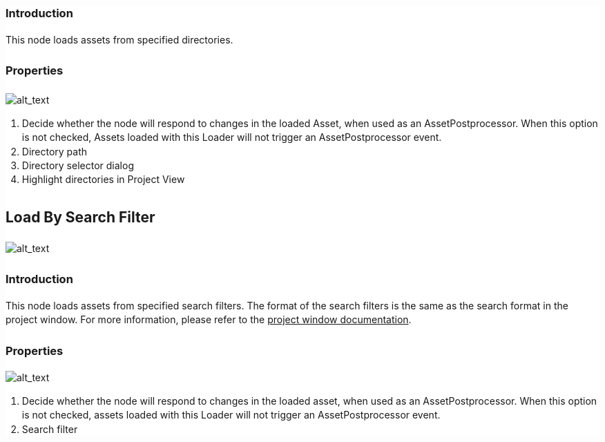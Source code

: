 
### Introduction  

This node loads assets from specified directories.


### Properties 


#### 




![alt_text](images/image20.png "image_tooltip")




1. Decide whether the node will respond to changes in the loaded Asset, when used as an AssetPostprocessor. When this option is not checked, Assets loaded with this Loader will not trigger an AssetPostprocessor event. 
2. Directory path
3. Directory selector dialog 
4. Highlight directories in Project View


## Load By Search Filter 


#### 




![alt_text](images/image21.png "image_tooltip")



### Introduction 

This node loads assets from specified search filters. The format of the search filters is the same as the search format in the project window. For more information, please refer to the [project window documentation](https://docs.unity3d.com/ja/current/Manual/ProjectView.html).


### Properties 






![alt_text](images/image22.png "image_tooltip")




1. Decide whether the node will respond to changes in the loaded asset, when used as an AssetPostprocessor. When this option is not checked, assets loaded with this Loader will not trigger an AssetPostprocessor event. 
2. Search filter
